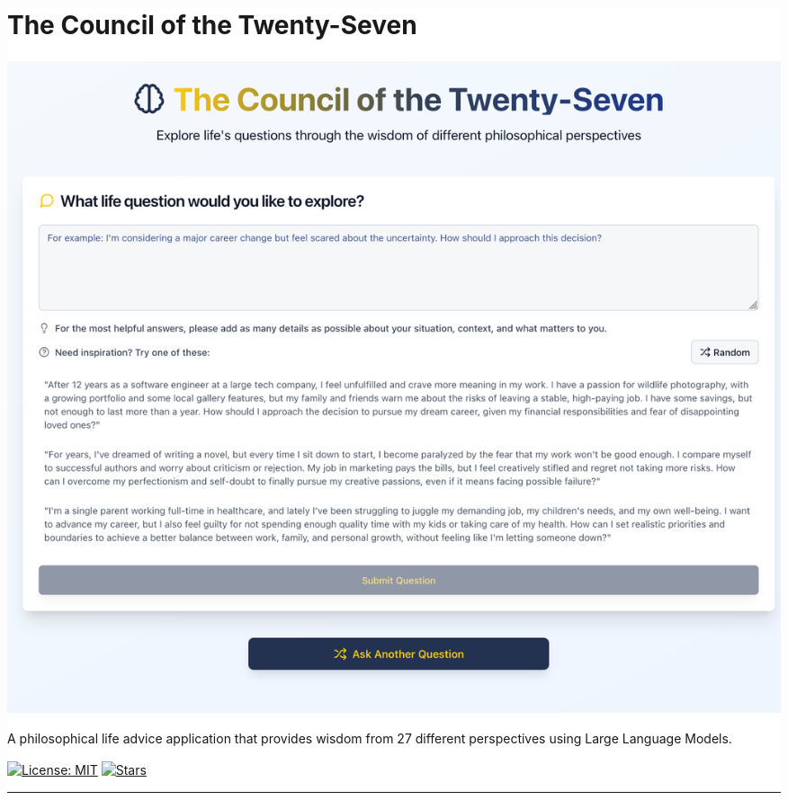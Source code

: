 # The Council of the Twenty-Seven

<div id="top"></div>

[![App Screenshot](docs/app_screenshot_0.png)](docs/app_screenshot_0.png)

A philosophical life advice application that provides wisdom from 27 different perspectives using Large Language Models.

[![License: MIT](https://img.shields.io/badge/License-MIT-green.svg)](https://github.com/carlosuziel/twenty-seven/blob/main/LICENSE)
[![Stars](https://img.shields.io/github/stars/carlosuziel/twenty-seven.svg?style=social)](https://github.com/carlosuziel/twenty-seven/stargazers)

---
